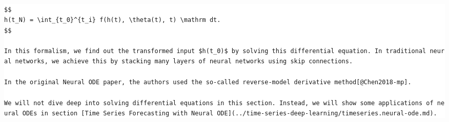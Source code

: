     $$
    h(t_N) = \int_{t_0}^{t_i} f(h(t), \theta(t), t) \mathrm dt.
    $$

    In this formalism, we find out the transformed input $h(t_0)$ by solving this differential equation. In traditional neural networks, we achieve this by stacking many layers of neural networks using skip connections.

    In the original Neural ODE paper, the authors used the so-called reverse-model derivative method[@Chen2018-mp].

    We will not dive deep into solving differential equations in this section. Instead, we will show some applications of neural ODEs in section [Time Series Forecasting with Neural ODE](../time-series-deep-learning/timeseries.neural-ode.md).

